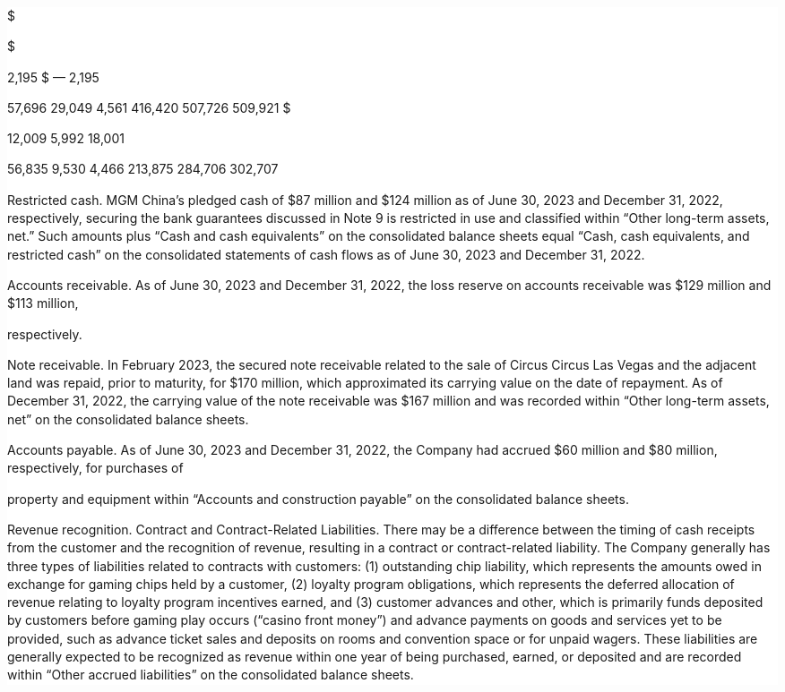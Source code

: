 $

$

2,195  $
—
2,195

57,696
29,049
4,561
416,420
507,726
509,921  $

12,009
5,992
18,001

56,835
9,530
4,466
213,875
284,706
302,707

Restricted cash. MGM China’s pledged cash of $87 million and $124 million as of June 30, 2023 and December 31, 2022, respectively, securing the
bank guarantees discussed in Note 9 is restricted in use and classified within “Other long-term assets, net.” Such amounts plus “Cash and cash equivalents” on
the  consolidated  balance  sheets  equal  “Cash,  cash  equivalents,  and  restricted  cash”  on  the  consolidated  statements  of  cash  flows  as  of  June  30,  2023  and
December 31, 2022.

Accounts  receivable.  As  of  June  30,  2023  and  December  31,  2022,  the  loss  reserve  on  accounts  receivable  was  $129  million  and  $113  million,

respectively.

Note receivable. In February 2023, the secured note receivable related to the sale of Circus Circus Las Vegas and the adjacent land was repaid, prior to
maturity, for $170 million, which approximated its carrying value on the date of repayment. As of December 31, 2022, the carrying value of the note receivable
was $167 million and was recorded within “Other long-term assets, net” on the consolidated balance sheets.

Accounts payable. As of June 30, 2023 and December 31, 2022, the Company had accrued $60 million and $80 million, respectively, for purchases of

property and equipment within “Accounts and construction payable” on the consolidated balance sheets.

Revenue recognition. Contract and Contract-Related Liabilities. There may be a difference between the timing of cash receipts from the customer and
the recognition of revenue, resulting in a contract or contract-related liability. The Company generally has three types of liabilities related to contracts with
customers: (1) outstanding chip liability, which represents the amounts owed in exchange for gaming chips held by a customer, (2) loyalty program obligations,
which  represents  the  deferred  allocation  of  revenue  relating  to  loyalty  program  incentives  earned,  and  (3)  customer  advances  and  other,  which  is  primarily
funds  deposited  by  customers  before  gaming  play  occurs  (“casino  front  money”)  and  advance  payments  on  goods  and  services  yet  to  be  provided,  such  as
advance ticket sales and deposits on rooms and convention space or for unpaid wagers. These liabilities are generally expected to be recognized as revenue
within one year of being purchased, earned, or deposited and are recorded within “Other accrued liabilities” on the consolidated balance sheets.
